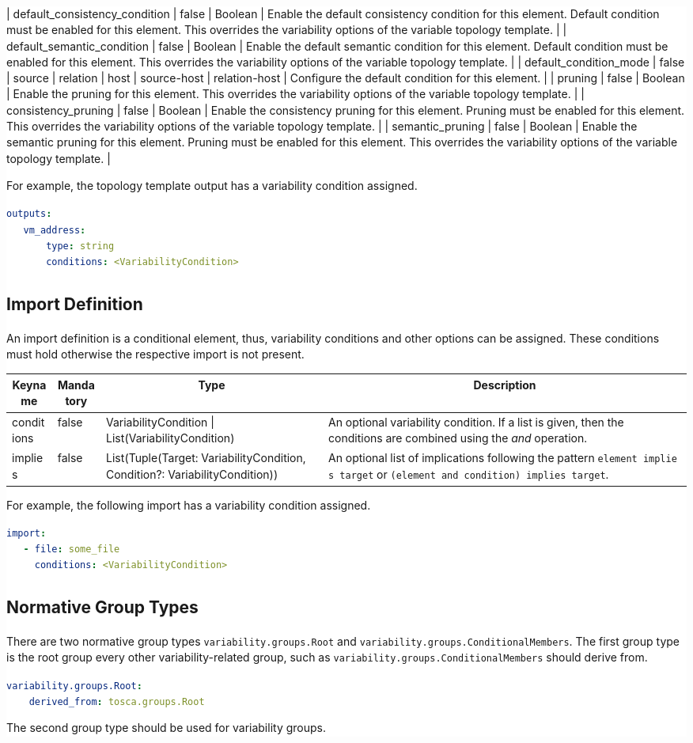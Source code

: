 | default_consistency_condition   | false     | Boolean                                                                     | Enable the default consistency condition for this element. Default condition must be enabled for this element. This overrides the variability options of the variable topology template.    |
| default_semantic_condition      | false     | Boolean                                                                     | Enable the default semantic condition for this element. Default condition must be enabled for this element. This overrides the variability options of the variable topology template.       |
| default_condition_mode          | false     | source &#124; relation &#124; host &#124; source-host &#124; relation-host  | Configure the default condition for this element.                                                                                                                                           |
| pruning                         | false     | Boolean                                                                     | Enable the pruning for this element. This overrides the variability options of the variable topology template.                                                                              |
| consistency_pruning             | false     | Boolean                                                                     | Enable the consistency pruning for this element. Pruning must be enabled for this element. This overrides the variability options of the variable topology template.                        |
| semantic_pruning                | false     | Boolean                                                                     | Enable the semantic pruning for this element. Pruning must be enabled for this element. This overrides the variability options of the variable topology template.                           |

For example, the topology template output has a variability condition assigned.

```yaml linenums="1"
outputs:
   vm_address:
       type: string
       conditions: <VariabilityCondition>
```


## Import Definition

An import definition is a conditional element, thus, variability conditions and other options can be assigned.
These conditions must hold otherwise the respective import is not present.

| Keyname    | Mandatory | Type                                                                        | Description                                                                                                                  |
|------------|-----------|-----------------------------------------------------------------------------|------------------------------------------------------------------------------------------------------------------------------|
| conditions | false     | VariabilityCondition &#124; List(VariabilityCondition)                      | An optional variability condition. If a list is given, then the conditions are combined using the _and_ operation.           |
| implies    | false     | List(Tuple(Target: VariabilityCondition, Condition?: VariabilityCondition)) | An optional list of implications following the pattern `element implies target` or `(element and condition) implies target`. |

For example, the following import has a variability condition assigned.

```yaml linenums="1"
import:
   - file: some_file
     conditions: <VariabilityCondition>
```

## Normative Group Types

There are two normative group types `variability.groups.Root` and `variability.groups.ConditionalMembers`.
The first group type is the root group every other variability-related group, such as `variability.groups.ConditionalMembers` should derive from.

```yaml linenums="1"
variability.groups.Root:
    derived_from: tosca.groups.Root
```

The second group type should be used for variability groups.
